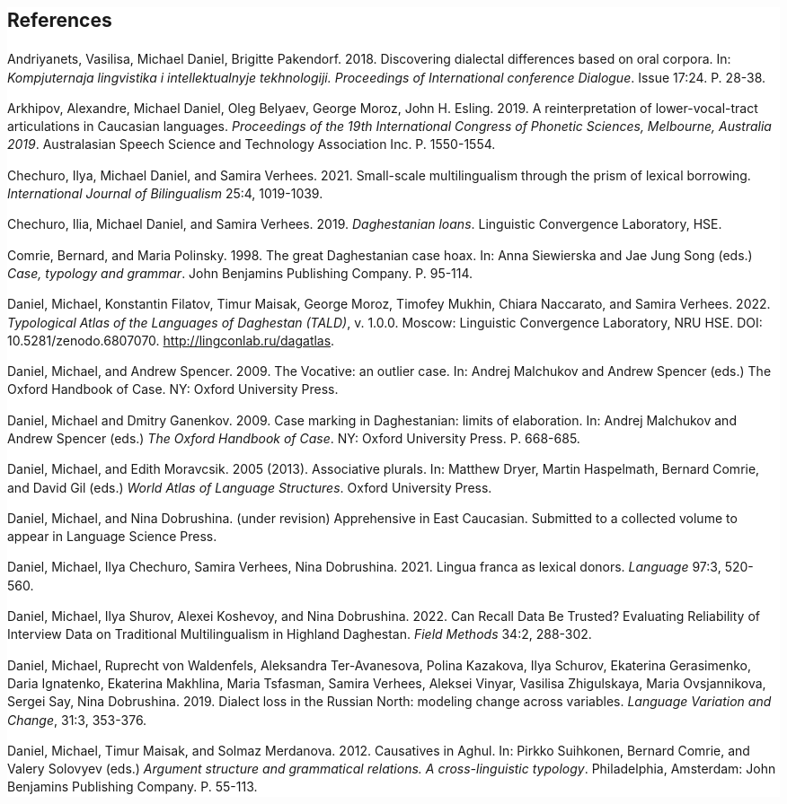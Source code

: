 

## References

Andriyanets, Vasilisa, Michael Daniel, Brigitte Pakendorf. 2018. Discovering dialectal differences based on oral corpora. In: _Kompjuternaja lingvistika i intellektualnyje tekhnologiji. Proceedings of International conference Dialogue_. Issue 17:24. P. 28-38.

Arkhipov, Alexandre, Michael Daniel, Oleg Belyaev, George Moroz, John H. Esling. 2019. A reinterpretation of lower-vocal-tract articulations in Caucasian languages. _Proceedings of the 19th International Congress of Phonetic Sciences, Melbourne, Australia 2019_. Australasian Speech Science and Technology Association Inc. P. 1550-1554.

Chechuro, Ilya, Michael Daniel, and Samira Verhees. 2021. Small-scale multilingualism through the prism of lexical borrowing. _International Journal of Bilingualism_ 25:4, 1019-1039. 

Chechuro, Ilia, Michael Daniel, and Samira Verhees. 2019. _Daghestanian loans_. Linguistic Convergence Laboratory, HSE.

Comrie, Bernard, and Maria Polinsky. 1998. The great Daghestanian case hoax. In: Anna Siewierska and Jae Jung Song (eds.) _Case, typology and grammar_. John Benjamins Publishing Company. P. 95-114.

Daniel, Michael, Konstantin Filatov, Timur Maisak, George Moroz, Timofey Mukhin, Chiara Naccarato, and Samira Verhees. 2022. _Typological Atlas of the Languages of Daghestan (TALD)_, v. 1.0.0. Moscow: Linguistic Convergence Laboratory, NRU HSE. DOI: 10.5281/zenodo.6807070. http://lingconlab.ru/dagatlas.
 
Daniel, Michael, and Andrew Spencer. 2009. The Vocative: an outlier case. In: Andrej Malchukov and Andrew Spencer (eds.) The Oxford Handbook of Case. NY: Oxford University Press.

Daniel, Michael and Dmitry Ganenkov. 2009. Case marking in Daghestanian: limits of elaboration. In: Andrej Malchukov and Andrew Spencer (eds.) _The Oxford Handbook of Case_. NY: Oxford University Press. P. 668-685.

Daniel, Michael, and Edith Moravcsik. 2005 (2013). Associative plurals. In: Matthew Dryer, Martin Haspelmath, Bernard Comrie, and David Gil (eds.) _World Atlas of Language Structures_. Oxford University Press.

Daniel, Michael, and Nina Dobrushina. (under revision) Apprehensive in East Caucasian. Submitted to a collected volume to appear in Language Science Press. 

Daniel, Michael, Ilya Chechuro, Samira Verhees, Nina Dobrushina. 2021. Lingua franca as lexical donors. _Language_ 97:3, 520-560.

Daniel, Michael, Ilya Shurov, Alexei Koshevoy, and Nina Dobrushina. 2022. Can Recall Data Be Trusted? Evaluating Reliability of Interview Data on Traditional Multilingualism in Highland Daghestan. _Field Methods_ 34:2, 288-302.

Daniel, Michael, Ruprecht von Waldenfels, Aleksandra Ter-Avanesova, Polina Kazakova, Ilya Schurov, Ekaterina Gerasimenko, Daria Ignatenko, Ekaterina Makhlina, Maria Tsfasman, Samira Verhees, Aleksei Vinyar, Vasilisa Zhigulskaya, Maria Ovsjannikova, Sergei Say, Nina Dobrushina. 2019. Dialect loss in the Russian North: modeling change across variables. _Language Variation and Change_, 31:3, 353-376. 

Daniel, Michael, Timur Maisak, and Solmaz Merdanova. 2012. Causatives in Aghul. In: Pirkko Suihkonen, Bernard Comrie, and Valery Solovyev (eds.) _Argument structure and grammatical relations. A cross-linguistic typology_. Philadelphia, Amsterdam: John Benjamins Publishing Company. P. 55-113.
